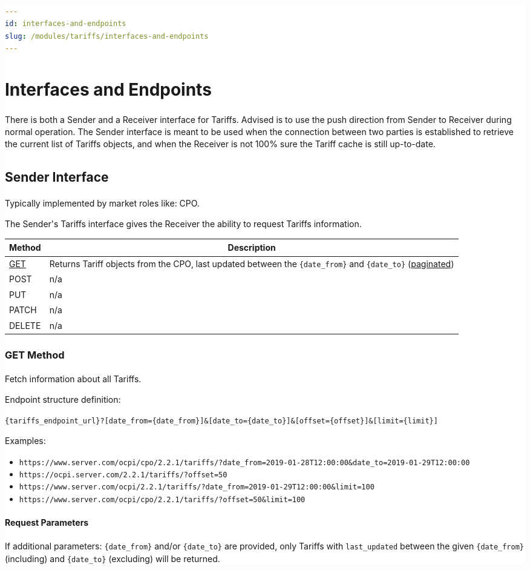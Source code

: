 ```yaml
---
id: interfaces-and-endpoints
slug: /modules/tariffs/interfaces-and-endpoints
---
```

# Interfaces and Endpoints

There is both a Sender and a Receiver interface for Tariffs. Advised is to use the push direction from Sender to
Receiver during normal operation. The Sender interface is meant to be used when the connection between two parties is
established to retrieve the current list of Tariffs objects, and when the Receiver is not 100% sure the Tariff cache is
still up-to-date.

## Sender Interface

Typically implemented by market roles like: CPO.

The Sender's Tariffs interface gives the Receiver the ability to request Tariffs information.

| Method                                                                  | Description                                                                                                                                                                         |
|-------------------------------------------------------------------------|-------------------------------------------------------------------------------------------------------------------------------------------------------------------------------------|
| [GET](/06-modules/06-tariffs/05-interfaces-and-endpoints.md#get-method) | Returns Tariff objects from the CPO, last updated between the `{date_from}` and `{date_to}` ([paginated](/04-transport-and-format/01-json-http-implementation-guide.md#pagination)) |
| POST                                                                    | n/a                                                                                                                                                                                 |
| PUT                                                                     | n/a                                                                                                                                                                                 |
| PATCH                                                                   | n/a                                                                                                                                                                                 |
| DELETE                                                                  | n/a                                                                                                                                                                                 |

### **GET** Method

Fetch information about all Tariffs.

Endpoint structure definition:

`{tariffs_endpoint_url}?[date_from={date_from}]&[date_to={date_to}]&[offset={offset}]&[limit={limit}]`

Examples:

* `https://www.server.com/ocpi/cpo/2.2.1/tariffs/?date_from=2019-01-28T12:00:00&date_to=2019-01-29T12:00:00`
* `https://ocpi.server.com/2.2.1/tariffs/?offset=50`
* `https://www.server.com/ocpi/2.2.1/tariffs/?date_from=2019-01-29T12:00:00&limit=100`
* `https://www.server.com/ocpi/cpo/2.2.1/tariffs/?offset=50&limit=100`

#### Request Parameters

If additional parameters: `{date_from}` and/or `{date_to}` are provided, only Tariffs with `last_updated` between the
given `{date_from}` (including) and `{date_to}` (excluding) will be returned.

